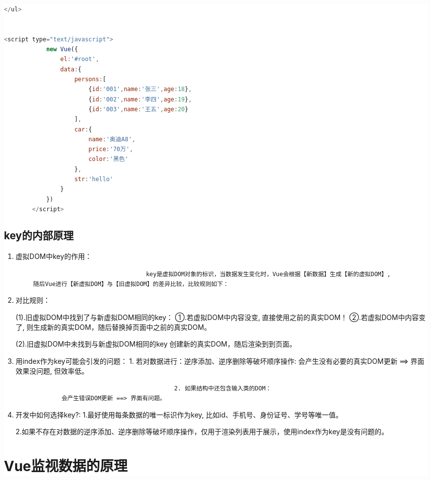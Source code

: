 ```javascript
</ul>


<script type="text/javascript">
			new Vue({
				el:'#root',
				data:{
					persons:[
						{id:'001',name:'张三',age:18},
						{id:'002',name:'李四',age:19},
						{id:'003',name:'王五',age:20}
					],
					car:{
						name:'奥迪A8',
						price:'70万',
						color:'黑色'
					},
					str:'hello'
				}
			})
		</script>
```

## key的内部原理

1. 虚拟DOM中key的作用：

										    key是虚拟DOM对象的标识，当数据发生变化时，Vue会根据【新数据】生成【新的虚拟DOM】, 
			随后Vue进行【新虚拟DOM】与【旧虚拟DOM】的差异比较，比较规则如下：

2. 对比规则：

      (1).旧虚拟DOM中找到了与新虚拟DOM相同的key：
      					①.若虚拟DOM中内容没变, 直接使用之前的真实DOM！
      					②.若虚拟DOM中内容变了, 则生成新的真实DOM，随后替换掉页面中之前的真实DOM。

      (2).旧虚拟DOM中未找到与新虚拟DOM相同的key
      					创建新的真实DOM，随后渲染到到页面。

3. 用index作为key可能会引发的问题：
      					1. 若对数据进行：逆序添加、逆序删除等破坏顺序操作:
            		会产生没有必要的真实DOM更新 ==> 界面效果没问题, 但效率低。

            										2. 如果结构中还包含输入类的DOM：
            		会产生错误DOM更新 ==> 界面有问题。

4. 开发中如何选择key?:
      	1.最好使用每条数据的唯一标识作为key, 比如id、手机号、身份证号、学号等唯一值。

      ​	2.如果不存在对数据的逆序添加、逆序删除等破坏顺序操作，仅用于渲染列表用于展示，使用index作为key是没有问题的。

# Vue监视数据的原理
